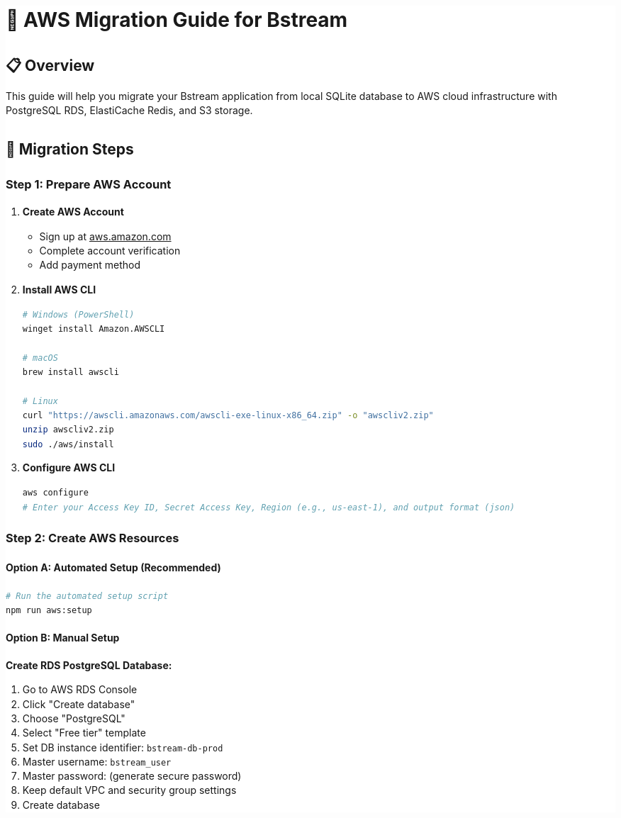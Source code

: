# 🚀 AWS Migration Guide for Bstream

## 📋 Overview

This guide will help you migrate your Bstream application from local SQLite database to AWS cloud infrastructure with PostgreSQL RDS, ElastiCache Redis, and S3 storage.

## 🎯 Migration Steps

### Step 1: Prepare AWS Account

1. **Create AWS Account**
   - Sign up at [aws.amazon.com](https://aws.amazon.com)
   - Complete account verification
   - Add payment method

2. **Install AWS CLI**
   ```bash
   # Windows (PowerShell)
   winget install Amazon.AWSCLI
   
   # macOS
   brew install awscli
   
   # Linux
   curl "https://awscli.amazonaws.com/awscli-exe-linux-x86_64.zip" -o "awscliv2.zip"
   unzip awscliv2.zip
   sudo ./aws/install
   ```

3. **Configure AWS CLI**
   ```bash
   aws configure
   # Enter your Access Key ID, Secret Access Key, Region (e.g., us-east-1), and output format (json)
   ```

### Step 2: Create AWS Resources

#### Option A: Automated Setup (Recommended)
```bash
# Run the automated setup script
npm run aws:setup
```

#### Option B: Manual Setup

**Create RDS PostgreSQL Database:**
1. Go to AWS RDS Console
2. Click "Create database"
3. Choose "PostgreSQL"
4. Select "Free tier" template
5. Set DB instance identifier: `bstream-db-prod`
6. Master username: `bstream_user`
7. Master password: (generate secure password)
8. Keep default VPC and security group settings
9. Create database

